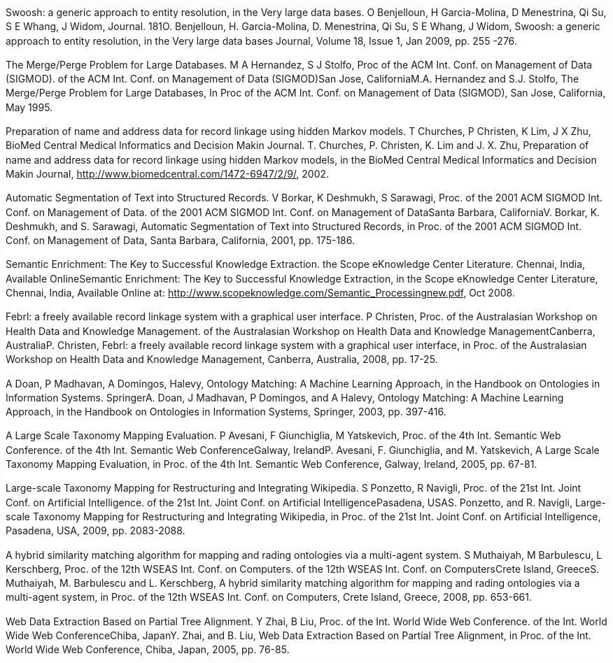 Swoosh: a generic approach to entity resolution, in the Very large data bases. O Benjelloun, H Garcia-Molina, D Menestrina, Qi Su, S E Whang, J Widom, Journal. 181O. Benjelloun, H. Garcia-Molina, D. Menestrina, Qi Su, S E Whang, J Widom, Swoosh: a generic approach to entity resolution, in the Very large data bases Journal, Volume 18, Issue 1, Jan 2009, pp. 255 -276.

The Merge/Perge Problem for Large Databases. M A Hernandez, S J Stolfo, Proc of the ACM Int. Conf. on Management of Data (SIGMOD). of the ACM Int. Conf. on Management of Data (SIGMOD)San Jose, CaliforniaM.A. Hernandez and S.J. Stolfo, The Merge/Perge Problem for Large Databases, In Proc of the ACM Int. Conf. on Management of Data (SIGMOD), San Jose, California, May 1995.

Preparation of name and address data for record linkage using hidden Markov models. T Churches, P Christen, K Lim, J X Zhu, BioMed Central Medical Informatics and Decision Makin Journal. T. Churches, P. Christen, K. Lim and J. X. Zhu, Preparation of name and address data for record linkage using hidden Markov models, in the BioMed Central Medical Informatics and Decision Makin Journal, http://www.biomedcentral.com/1472-6947/2/9/, 2002.

Automatic Segmentation of Text into Structured Records. V Borkar, K Deshmukh, S Sarawagi, Proc. of the 2001 ACM SIGMOD Int. Conf. on Management of Data. of the 2001 ACM SIGMOD Int. Conf. on Management of DataSanta Barbara, CaliforniaV. Borkar, K. Deshmukh, and S. Sarawagi, Automatic Segmentation of Text into Structured Records, in Proc. of the 2001 ACM SIGMOD Int. Conf. on Management of Data, Santa Barbara, California, 2001, pp. 175-186.

Semantic Enrichment: The Key to Successful Knowledge Extraction. the Scope eKnowledge Center Literature. Chennai, India, Available OnlineSemantic Enrichment: The Key to Successful Knowledge Extraction, in the Scope eKnowledge Center Literature, Chennai, India, Available Online at: http://www.scopeknowledge.com/Semantic_Processingnew.pdf, Oct 2008.

Febrl: a freely available record linkage system with a graphical user interface. P Christen, Proc. of the Australasian Workshop on Health Data and Knowledge Management. of the Australasian Workshop on Health Data and Knowledge ManagementCanberra, AustraliaP. Christen, Febrl: a freely available record linkage system with a graphical user interface, in Proc. of the Australasian Workshop on Health Data and Knowledge Management, Canberra, Australia, 2008, pp. 17-25.

A Doan, P Madhavan, A Domingos, Halevy, Ontology Matching: A Machine Learning Approach, in the Handbook on Ontologies in Information Systems. SpringerA. Doan, J Madhavan, P Domingos, and A Halevy, Ontology Matching: A Machine Learning Approach, in the Handbook on Ontologies in Information Systems, Springer, 2003, pp. 397-416.

A Large Scale Taxonomy Mapping Evaluation. P Avesani, F Giunchiglia, M Yatskevich, Proc. of the 4th Int. Semantic Web Conference. of the 4th Int. Semantic Web ConferenceGalway, IrelandP. Avesani, F. Giunchiglia, and M. Yatskevich, A Large Scale Taxonomy Mapping Evaluation, in Proc. of the 4th Int. Semantic Web Conference, Galway, Ireland, 2005, pp. 67-81.

Large-scale Taxonomy Mapping for Restructuring and Integrating Wikipedia. S Ponzetto, R Navigli, Proc. of the 21st Int. Joint Conf. on Artificial Intelligence. of the 21st Int. Joint Conf. on Artificial IntelligencePasadena, USAS. Ponzetto, and R. Navigli, Large-scale Taxonomy Mapping for Restructuring and Integrating Wikipedia, in Proc. of the 21st Int. Joint Conf. on Artificial Intelligence, Pasadena, USA, 2009, pp. 2083-2088.

A hybrid similarity matching algorithm for mapping and rading ontologies via a multi-agent system. S Muthaiyah, M Barbulescu, L Kerschberg, Proc. of the 12th WSEAS Int. Conf. on Computers. of the 12th WSEAS Int. Conf. on ComputersCrete Island, GreeceS. Muthaiyah, M. Barbulescu and L. Kerschberg, A hybrid similarity matching algorithm for mapping and rading ontologies via a multi-agent system, in Proc. of the 12th WSEAS Int. Conf. on Computers, Crete Island, Greece, 2008, pp. 653-661.

Web Data Extraction Based on Partial Tree Alignment. Y Zhai, B Liu, Proc. of the Int. World Wide Web Conference. of the Int. World Wide Web ConferenceChiba, JapanY. Zhai, and B. Liu, Web Data Extraction Based on Partial Tree Alignment, in Proc. of the Int. World Wide Web Conference, Chiba, Japan, 2005, pp. 76-85.
